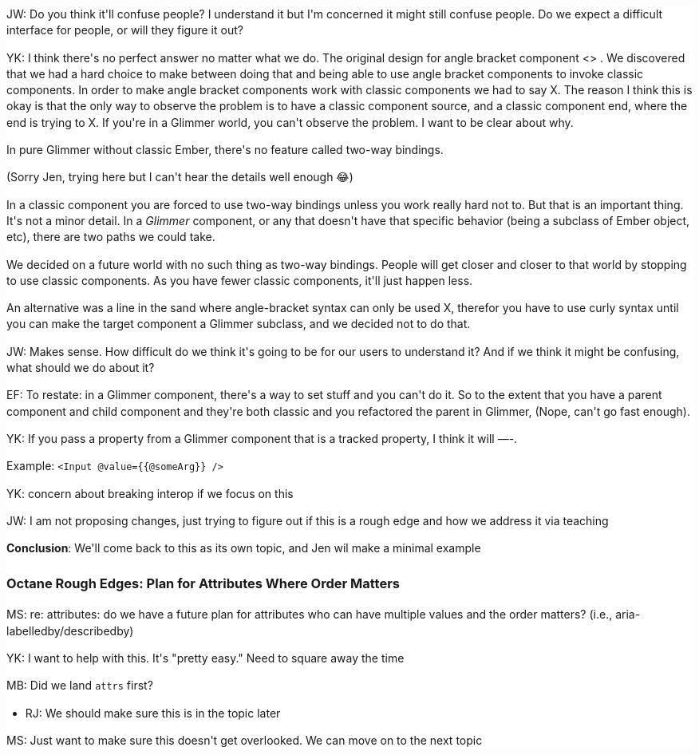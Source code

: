 JW: Do you think it'll confuse people? I understand it but I'm concerned it might still confuse people. Do we expect a difficult interface for people, or will they figure it out?

YK: I think there's no perfect answer no matter what we do. The original design for angle bracket component <<???>> . We discovered that we had a hard choice to make between doing that and being able to use angle bracket components to invoke classic components. In order to make angle bracket components work with classic components we had to say X. The reason I think this is okay is that the only way to observe the problem is to have a classic component source, and a classic component end, where the end is trying to X. If you're in a Glimmer world, you can't observe the problem. I want to be clear about why.

In pure Glimmer without classic Ember, there's no feature called two-way bindings. 

(Sorry Jen, trying here but I can't hear the details well enough 😂)

In a classic component you are forced to use two-way bindings unless you work really hard not to. But that is an important thing. It's not a minor detail. In a *Glimmer* component, or any that doesn't have that specific behavior (being a subclass of Ember object, etc), there are two paths we could take.

We decided on a future world with no such thing as two-way bindings. People will get closer and closer to that world by stopping to use classic components. As you have fewer classic components, it'll just happen less.

An alternative was a line in the sand where angle-bracket syntax can only be used X, therefor you have to use curly syntax until you can make the target component a Glimmer subclass, and we decided not to do that.

JW: Makes sense. How difficult do we think it's going to be for our users to understand it? And if we think it might be confusing, what should we do about it?

EF: To restate: in a Glimmer component, there's a way to set stuff and you can't do it. So to the extent that you have a parent component and child component and they're both classic and you refactored the parent in Glimmer, (Nope, can't go fast enough).

YK: If you pass a property from a Glimmer component that is a tracked property, I think it will —-.

Example: `<Input @value={{@someArg}} />`

YK: concern about breaking interop if we focus on this

JW: I am not proposing changes, just trying to figure out if this is a rough edge and how we address it via teaching

**Conclusion**: We'll come back to this as its own topic, and Jen wil make a minimal example

### Octane Rough Edges: Plan for Attributes Where Order Matters

MS: re: attributes: do we have a future plan for attributes who can have multiple values and the order matters? (i.e., aria-labelledby/describedby)

YK: I want to help with this. It's "pretty easy." Need to square away the time

MB: Did we land `attrs` first?

- RJ: We should make sure this is in the topic later

MS: Just want to make sure this doesn't get overlooked. We can move on to the next topic
